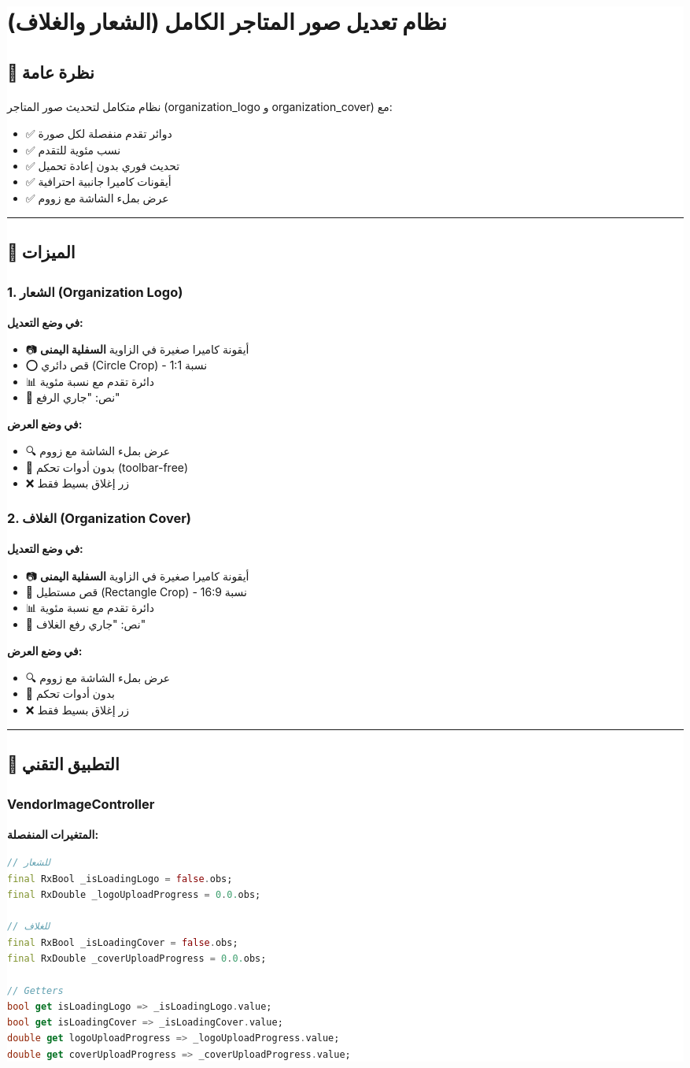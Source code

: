 # نظام تعديل صور المتاجر الكامل (الشعار والغلاف)

## 📸 نظرة عامة

نظام متكامل لتحديث صور المتاجر (organization_logo و organization_cover) مع:
- ✅ دوائر تقدم منفصلة لكل صورة
- ✅ نسب مئوية للتقدم
- ✅ تحديث فوري بدون إعادة تحميل
- ✅ أيقونات كاميرا جانبية احترافية
- ✅ عرض بملء الشاشة مع زووم

---

## 🎯 الميزات

### 1. الشعار (Organization Logo)

**في وضع التعديل:**
- 📷 أيقونة كاميرا صغيرة في الزاوية **السفلية اليمنى**
- ⭕ قص دائري (Circle Crop) - نسبة 1:1
- 📊 دائرة تقدم مع نسبة مئوية
- 💬 نص: "جاري الرفع"

**في وضع العرض:**
- 🔍 عرض بملء الشاشة مع زووم
- 🚫 بدون أدوات تحكم (toolbar-free)
- ❌ زر إغلاق بسيط فقط

### 2. الغلاف (Organization Cover)

**في وضع التعديل:**
- 📷 أيقونة كاميرا صغيرة في الزاوية **السفلية اليمنى**
- 📐 قص مستطيل (Rectangle Crop) - نسبة 16:9
- 📊 دائرة تقدم مع نسبة مئوية
- 💬 نص: "جاري رفع الغلاف"

**في وضع العرض:**
- 🔍 عرض بملء الشاشة مع زووم
- 🚫 بدون أدوات تحكم
- ❌ زر إغلاق بسيط فقط

---

## 🔧 التطبيق التقني

### VendorImageController

**المتغيرات المنفصلة:**

```dart
// للشعار
final RxBool _isLoadingLogo = false.obs;
final RxDouble _logoUploadProgress = 0.0.obs;

// للغلاف
final RxBool _isLoadingCover = false.obs;
final RxDouble _coverUploadProgress = 0.0.obs;

// Getters
bool get isLoadingLogo => _isLoadingLogo.value;
bool get isLoadingCover => _isLoadingCover.value;
double get logoUploadProgress => _logoUploadProgress.value;
double get coverUploadProgress => _coverUploadProgress.value;
```